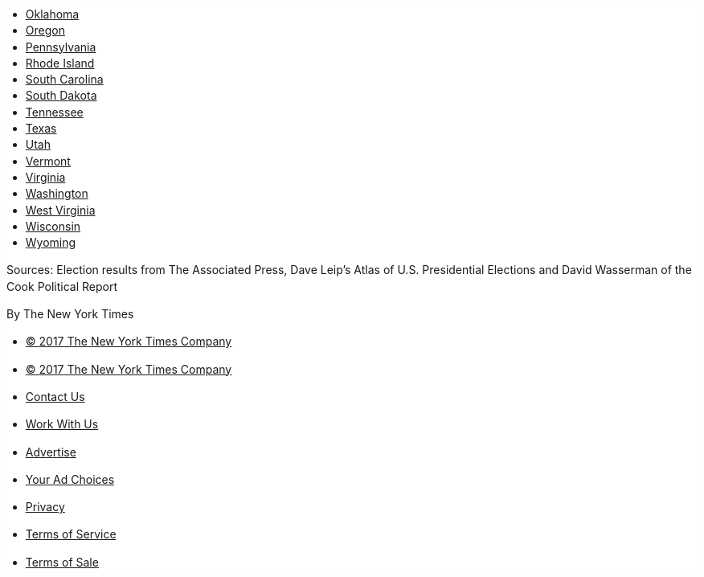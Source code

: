   - [Oklahoma](//www.nytimes3xbfgragh.onion/elections/2016/results/oklahoma)
  - [Oregon](//www.nytimes3xbfgragh.onion/elections/2016/results/oregon)
  - [Pennsylvania](//www.nytimes3xbfgragh.onion/elections/2016/results/pennsylvania)
  - [Rhode
    Island](//www.nytimes3xbfgragh.onion/elections/2016/results/rhode-island)
  - [South
    Carolina](//www.nytimes3xbfgragh.onion/elections/2016/results/south-carolina)
  - [South
    Dakota](//www.nytimes3xbfgragh.onion/elections/2016/results/south-dakota)
  - [Tennessee](//www.nytimes3xbfgragh.onion/elections/2016/results/tennessee)
  - [Texas](//www.nytimes3xbfgragh.onion/elections/2016/results/texas)
  - [Utah](//www.nytimes3xbfgragh.onion/elections/2016/results/utah)
  - [Vermont](//www.nytimes3xbfgragh.onion/elections/2016/results/vermont)
  - [Virginia](//www.nytimes3xbfgragh.onion/elections/2016/results/virginia)
  - [Washington](//www.nytimes3xbfgragh.onion/elections/2016/results/washington)
  - [West
    Virginia](//www.nytimes3xbfgragh.onion/elections/2016/results/west-virginia)
  - [Wisconsin](//www.nytimes3xbfgragh.onion/elections/2016/results/wisconsin)
  - [Wyoming](//www.nytimes3xbfgragh.onion/elections/2016/results/wyoming)

</div>

</div>

<div class="eln-footer">

Sources: Election results from The Associated Press, Dave Leip’s Atlas
of U.S. Presidential Elections and David Wasserman of the Cook Political
Report

By The New York Times

</div>

  - [©
    <span itemprop="copyrightYear">2017</span><span itemprop="copyrightHolder provider sourceOrganization" itemscope="" itemtype="//schema.org/Organization" itemid="//www.nytimes3xbfgragh.onion"><span itemprop="name">
    The New York Times Company</span></span>](//www.nytco.com)



  - [©
    <span itemprop="copyrightYear">2017</span><span itemprop="copyrightHolder provider sourceOrganization" itemscope="" itemtype="//schema.org/Organization" itemid="//www.nytimes3xbfgragh.onion"><span itemprop="name">
    The New York Times Company</span></span>](//www.nytco.com)
  - [Contact
    Us](//www.nytimes3xbfgragh.onion/ref/membercenter/help/infoservdirectory.html)
  - [Work With Us](//www.nytco.com/careers)
  - [Advertise](//www.nytimes.whsites.net/mediakit)
  - [Your Ad
    Choices](//www.nytimes3xbfgragh.onion/content/help/rights/privacy/policy/privacy-policy.html#pp)
  - [Privacy](//www.nytimes3xbfgragh.onion/privacy)
  - [Terms of
    Service](//www.nytimes3xbfgragh.onion/ref/membercenter/help/agree.html)
  - [Terms of
    Sale](//www.nytimes3xbfgragh.onion/content/help/rights/sale/terms-of-sale.html)
